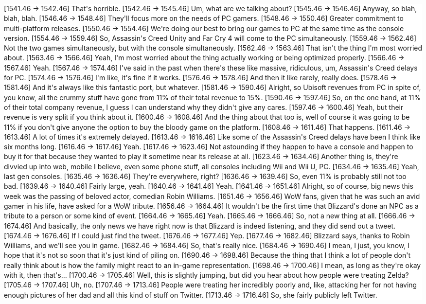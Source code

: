 [1541.46 → 1542.46] That's horrible.
[1542.46 → 1545.46] Um, what are we talking about?
[1545.46 → 1546.46] Anyway, so blah, blah, blah.
[1546.46 → 1548.46] They'll focus more on the needs of PC gamers.
[1548.46 → 1550.46] Greater commitment to multi-platform releases.
[1550.46 → 1554.46] We're doing our best to bring our games to PC at the same time as the console version.
[1554.46 → 1559.46] So, Assassin's Creed Unity and Far Cry 4 will come to the PC simultaneously.
[1559.46 → 1562.46] Not the two games simultaneously, but with the console simultaneously.
[1562.46 → 1563.46] That isn't the thing I'm most worried about.
[1563.46 → 1566.46] Yeah, I'm most worried about the thing actually working or being optimized properly.
[1566.46 → 1567.46] Yeah.
[1567.46 → 1574.46] I've said in the past when there's these like massive, ridiculous, um, Assassin's Creed delays for PC.
[1574.46 → 1576.46] I'm like, it's fine if it works.
[1576.46 → 1578.46] And then it like rarely, really does.
[1578.46 → 1581.46] And it's always like this fantastic port, but whatever.
[1581.46 → 1590.46] Alright, so Ubisoft revenues from PC in spite of, you know, all the crummy stuff have gone from 11% of their total revenue to 15%.
[1590.46 → 1597.46] So, on the one hand, at 11% of their total company revenue, I guess I can understand why they didn't give any cares.
[1597.46 → 1600.46] Yeah, but their revenue is very split if you think about it.
[1600.46 → 1608.46] And the thing about that too is, well of course it was going to be 11% if you don't give anyone the option to buy the bloody game on the platform.
[1608.46 → 1611.46] That happens.
[1611.46 → 1613.46] A lot of times it's extremely delayed.
[1613.46 → 1616.46] Like some of the Assassin's Creed delays have been I think like six months long.
[1616.46 → 1617.46] Yeah.
[1617.46 → 1623.46] Not astounding if they happen to have a console and happen to buy it for that because they wanted to play it sometime near its release at all.
[1623.46 → 1634.46] Another thing is, they're divvied up into web, mobile I believe, even some phone stuff, all consoles including Wii and Wii U, PC.
[1634.46 → 1635.46] Yeah, last gen consoles.
[1635.46 → 1636.46] They're everywhere, right?
[1636.46 → 1639.46] So, even 11% is probably still not too bad.
[1639.46 → 1640.46] Fairly large, yeah.
[1640.46 → 1641.46] Yeah.
[1641.46 → 1651.46] Alright, so of course, big news this week was the passing of beloved actor, comedian Robin Williams.
[1651.46 → 1656.46] WoW fans, given that he was such an avid gamer in his life, have asked for a WoW tribute.
[1656.46 → 1664.46] It wouldn't be the first time that Blizzard's done an NPC as a tribute to a person or some kind of event.
[1664.46 → 1665.46] Yeah.
[1665.46 → 1666.46] So, not a new thing at all.
[1666.46 → 1674.46] And basically, the only news we have right now is that Blizzard is indeed listening, and they did send out a tweet.
[1674.46 → 1676.46] If I could just find the tweet.
[1676.46 → 1677.46] Yep.
[1677.46 → 1682.46] Blizzard says, thanks to Robin Williams, and we'll see you in game.
[1682.46 → 1684.46] So, that's really nice.
[1684.46 → 1690.46] I mean, I just, you know, I hope that it's not so soon that it's just kind of piling on.
[1690.46 → 1698.46] Because the thing that I think a lot of people don't really think about is how the family might react to an in-game representation.
[1698.46 → 1700.46] I mean, as long as they're okay with it, then that's...
[1700.46 → 1705.46] Well, this is slightly jumping, but did you hear about how people were treating Zelda?
[1705.46 → 1707.46] Uh, no.
[1707.46 → 1713.46] People were treating her incredibly poorly and, like, attacking her for not having enough pictures of her dad and all this kind of stuff on Twitter.
[1713.46 → 1716.46] So, she fairly publicly left Twitter.